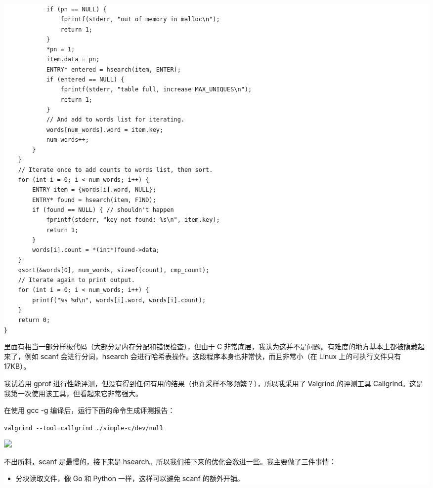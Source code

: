 ```
            if (pn == NULL) {
                fprintf(stderr, "out of memory in malloc\n");
                return 1;
            }
            *pn = 1;
            item.data = pn;
            ENTRY* entered = hsearch(item, ENTER);
            if (entered == NULL) {
                fprintf(stderr, "table full, increase MAX_UNIQUES\n");
                return 1;
            }
            // And add to words list for iterating.
            words[num_words].word = item.key;
            num_words++;
        }
    }
    // Iterate once to add counts to words list, then sort.
    for (int i = 0; i < num_words; i++) {
        ENTRY item = {words[i].word, NULL};
        ENTRY* found = hsearch(item, FIND);
        if (found == NULL) { // shouldn't happen
            fprintf(stderr, "key not found: %s\n", item.key);
            return 1;
        }
        words[i].count = *(int*)found->data;
    }
    qsort(&words[0], num_words, sizeof(count), cmp_count); 
    // Iterate again to print output.
    for (int i = 0; i < num_words; i++) {
        printf("%s %d\n", words[i].word, words[i].count);
    }
    return 0;
}

```

里面有相当一部分样板代码（大部分是内存分配和错误检查），但由于 C 非常底层，我认为这并不是问题。有难度的地方基本上都被隐藏起来了，例如 scanf 会进行分词，hsearch 会进行哈希表操作。这段程序本身也非常快，而且非常小（在 Linux 上的可执行文件只有 17KB）。

我试着用 gprof 进行性能评测，但没有得到任何有用的结果（也许采样不够频繁？），所以我采用了 Valgrind 的评测工具 Callgrind。这是我第一次使用该工具，但看起来它非常强大。

在使用 gcc -g 编译后，运行下面的命令生成评测报告：

```
valgrind --tool=callgrind ./simple-c/dev/null

```

![](https://mmbiz.qpic.cn/mmbiz_png/Pn4Sm0RsAugoWnm7m1chGCenm26Ufl0SWDZ2VcsaAqicznrKMKDicSA81GUmmPoY4aZMI6O45EnJHECEJgSh5TvA/640?wx_fmt=png)

不出所料，scanf 是最慢的，接下来是 hsearch。所以我们接下来的优化会激进一些。我主要做了三件事情：

*   分块读取文件，像 Go 和 Python 一样，这样可以避免 scanf 的额外开销。
    